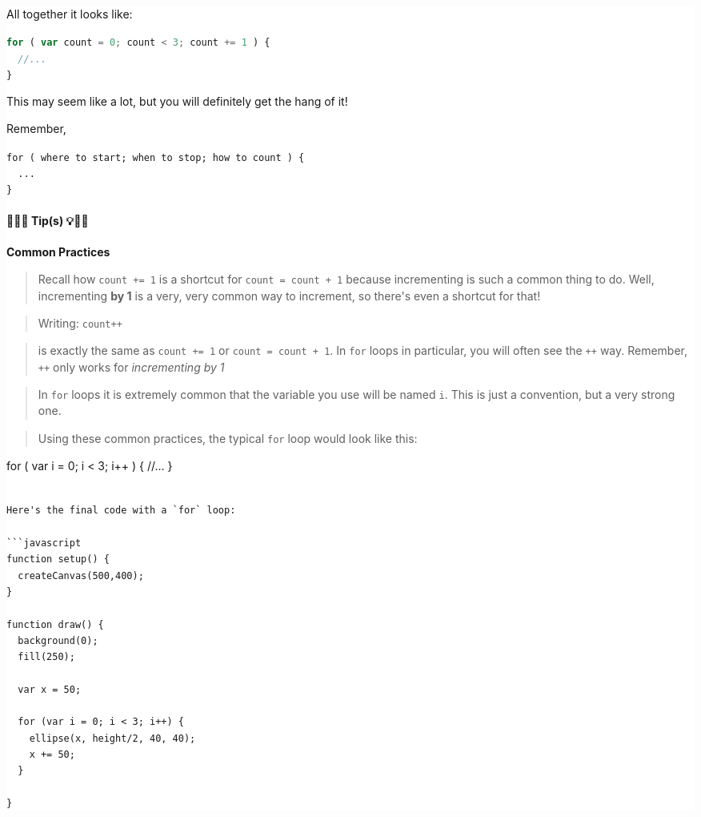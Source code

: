 All together it looks like:

```javascript
for ( var count = 0; count < 3; count += 1 ) {
  //...
}
```

This may seem like a lot, but you will definitely get the hang of it!

Remember,

```
for ( where to start; when to stop; how to count ) {
  ...
}
```


#### 🔔🔑💡 Tip(s) 💡🔑🔔
**Common Practices**
> Recall how `count += 1` is a shortcut for `count = count + 1` because incrementing is such a common thing to do.  Well, incrementing **by 1** is a very, very common way to increment, so there's even a shortcut for that!

>Writing: `count++`

>is exactly the same as `count += 1` or `count = count + 1`. In `for` loops in particular, you will often see the `++` way. Remember, `++` only works for *incrementing by 1*

> In `for` loops it is extremely common that the variable you use will be named `i`. This is just a convention, but a very strong one.

>Using these common practices, the typical `for` loop would look like this:

>```javascript
for ( var i = 0; i < 3; i++ ) {
  //...
}
```

Here's the final code with a `for` loop:

```javascript
function setup() {
  createCanvas(500,400);
}

function draw() {
  background(0);
  fill(250);

  var x = 50;

  for (var i = 0; i < 3; i++) {
    ellipse(x, height/2, 40, 40);
    x += 50;
  }

}
```
